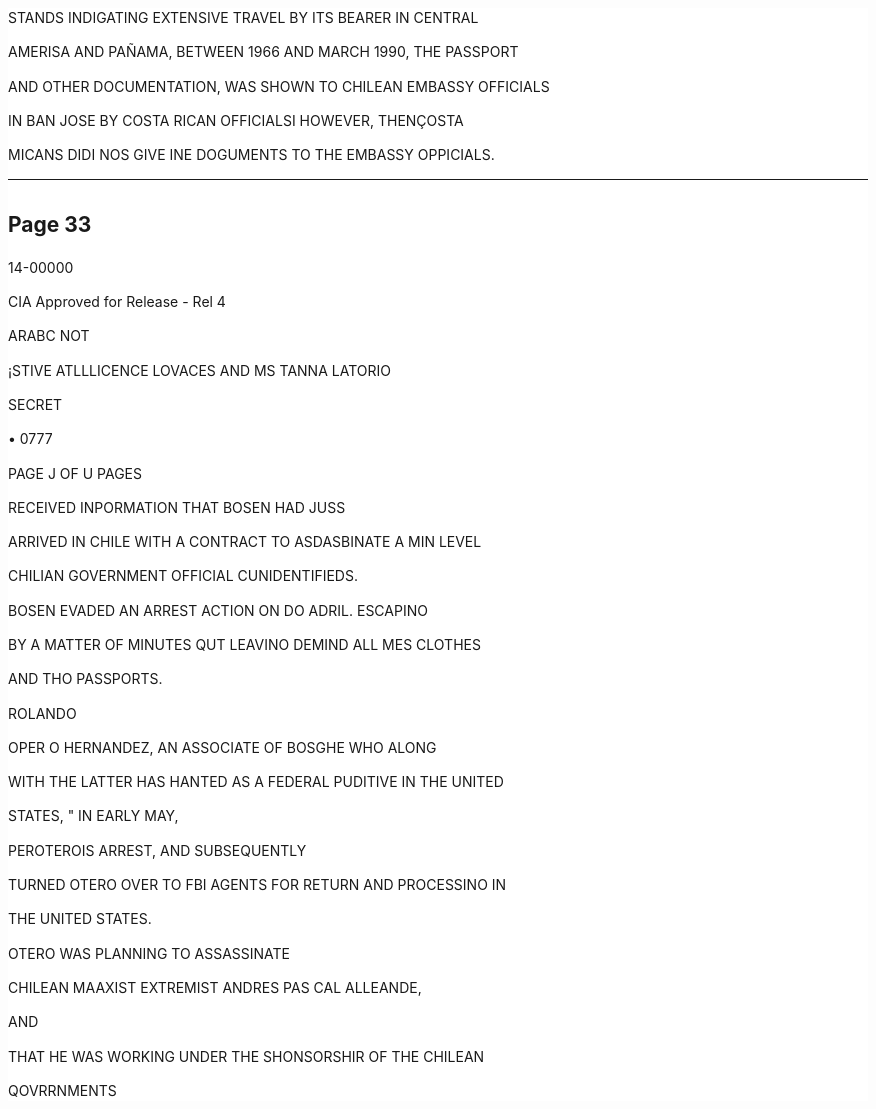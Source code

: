 STANDS INDIGATING EXTENSIVE TRAVEL BY ITS BEARER IN CENTRAL

AMERISA AND PAÑAMA, BETWEEN 1966 AND MARCH 1990, THE PASSPORT

AND OTHER DOCUMENTATION, WAS SHOWN TO CHILEAN EMBASSY OFFICIALS

IN BAN JOSE BY COSTA RICAN OFFICIALSI HOWEVER, THENÇOSTA

MICANS DIDI NOS GIVE INE DOGUMENTS TO THE EMBASSY OPPICIALS.

---

## Page 33

14-00000

CIA Approved for Release - Rel 4

ARABC NOT

¡STIVE ATLLLICENCE LOVACES AND MS TANNA LATORIO

SECRET

• 0777

PAGE J OF U PAGES

RECEIVED INPORMATION THAT BOSEN HAD JUSS

ARRIVED IN CHILE WITH A CONTRACT TO ASDASBINATE A MIN LEVEL

CHILIAN GOVERNMENT OFFICIAL CUNIDENTIFIEDS.

BOSEN EVADED AN ARREST ACTION ON DO ADRIL. ESCAPINO

BY A MATTER OF MINUTES QUT LEAVINO DEMIND ALL MES CLOTHES

AND THO PASSPORTS.

ROLANDO

OPER O HERNANDEZ, AN ASSOCIATE OF BOSGHE WHO ALONG

WITH THE LATTER HAS HANTED AS A FEDERAL PUDITIVE IN THE UNITED

STATES, " IN EARLY MAY,

PEROTEROIS ARREST, AND SUBSEQUENTLY

TURNED OTERO OVER TO FBI AGENTS FOR RETURN AND PROCESSINO IN

THE UNITED STATES.

OTERO WAS PLANNING TO ASSASSINATE

CHILEAN MAAXIST EXTREMIST ANDRES PAS CAL ALLEANDE,

AND

THAT HE WAS WORKING UNDER THE SHONSORSHIR OF THE CHILEAN

QOVRRNMENTS
